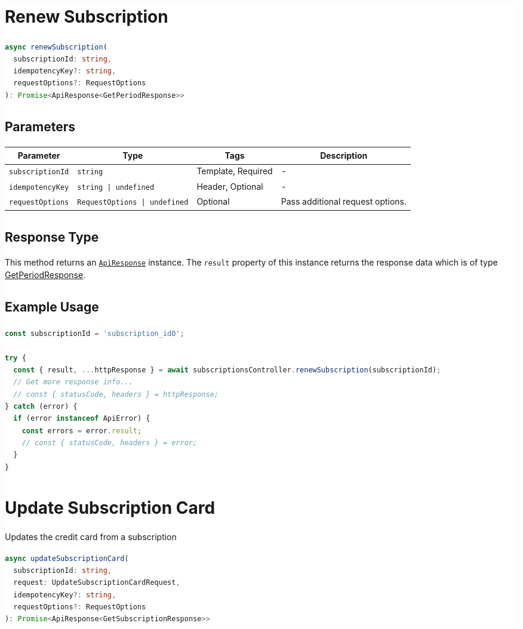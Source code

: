 
# Renew Subscription

```ts
async renewSubscription(
  subscriptionId: string,
  idempotencyKey?: string,
  requestOptions?: RequestOptions
): Promise<ApiResponse<GetPeriodResponse>>
```

## Parameters

| Parameter | Type | Tags | Description |
|  --- | --- | --- | --- |
| `subscriptionId` | `string` | Template, Required | - |
| `idempotencyKey` | `string \| undefined` | Header, Optional | - |
| `requestOptions` | `RequestOptions \| undefined` | Optional | Pass additional request options. |

## Response Type

This method returns an [`ApiResponse`](../../doc/api-response.md) instance. The `result` property of this instance returns the response data which is of type [GetPeriodResponse](../../doc/models/get-period-response.md).

## Example Usage

```ts
const subscriptionId = 'subscription_id0';

try {
  const { result, ...httpResponse } = await subscriptionsController.renewSubscription(subscriptionId);
  // Get more response info...
  // const { statusCode, headers } = httpResponse;
} catch (error) {
  if (error instanceof ApiError) {
    const errors = error.result;
    // const { statusCode, headers } = error;
  }
}
```


# Update Subscription Card

Updates the credit card from a subscription

```ts
async updateSubscriptionCard(
  subscriptionId: string,
  request: UpdateSubscriptionCardRequest,
  idempotencyKey?: string,
  requestOptions?: RequestOptions
): Promise<ApiResponse<GetSubscriptionResponse>>
```
